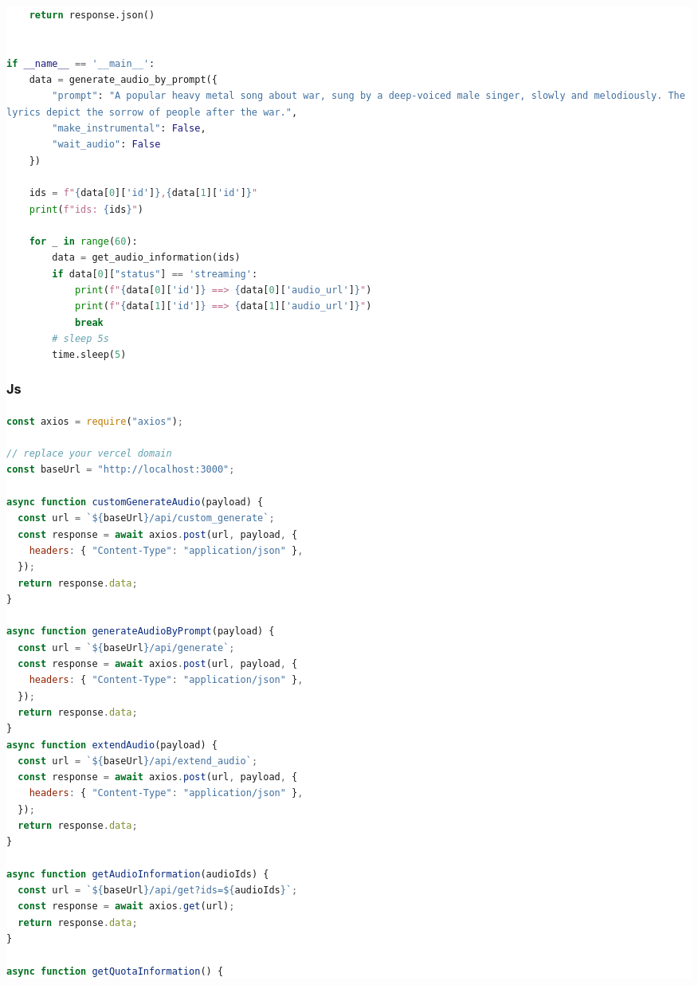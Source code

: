 ```python
    return response.json()


if __name__ == '__main__':
    data = generate_audio_by_prompt({
        "prompt": "A popular heavy metal song about war, sung by a deep-voiced male singer, slowly and melodiously. The lyrics depict the sorrow of people after the war.",
        "make_instrumental": False,
        "wait_audio": False
    })

    ids = f"{data[0]['id']},{data[1]['id']}"
    print(f"ids: {ids}")

    for _ in range(60):
        data = get_audio_information(ids)
        if data[0]["status"] == 'streaming':
            print(f"{data[0]['id']} ==> {data[0]['audio_url']}")
            print(f"{data[1]['id']} ==> {data[1]['audio_url']}")
            break
        # sleep 5s
        time.sleep(5)

```

### Js

```js
const axios = require("axios");

// replace your vercel domain
const baseUrl = "http://localhost:3000";

async function customGenerateAudio(payload) {
  const url = `${baseUrl}/api/custom_generate`;
  const response = await axios.post(url, payload, {
    headers: { "Content-Type": "application/json" },
  });
  return response.data;
}

async function generateAudioByPrompt(payload) {
  const url = `${baseUrl}/api/generate`;
  const response = await axios.post(url, payload, {
    headers: { "Content-Type": "application/json" },
  });
  return response.data;
}
async function extendAudio(payload) {
  const url = `${baseUrl}/api/extend_audio`;
  const response = await axios.post(url, payload, {
    headers: { "Content-Type": "application/json" },
  });
  return response.data;
}

async function getAudioInformation(audioIds) {
  const url = `${baseUrl}/api/get?ids=${audioIds}`;
  const response = await axios.get(url);
  return response.data;
}

async function getQuotaInformation() {
```